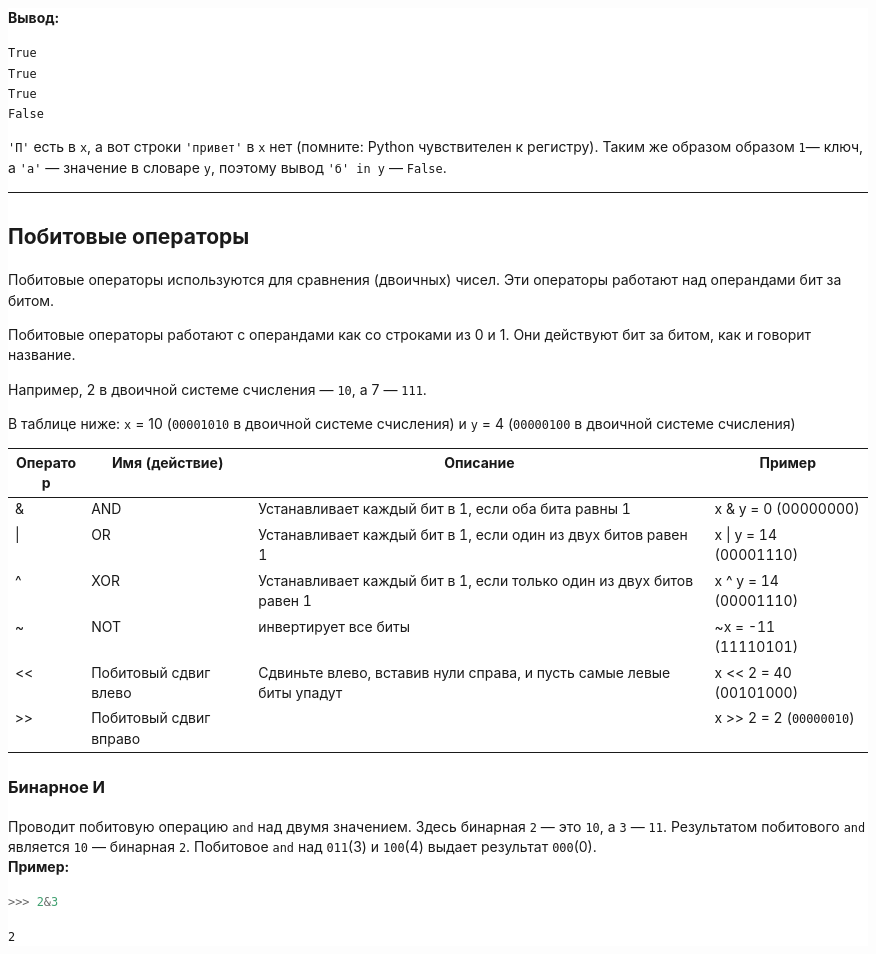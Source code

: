 **Вывод:**

```
True  
True  
True  
False
```

`'П'` есть в `x`, а вот строки `'привет'` в `x` нет (помните: Python чувствителен к регистру). Таким же образом образом `1`— ключ, а `'a'` — значение в словаре `y`, поэтому вывод `'б' in y` — `False`.

---

## Побитовые операторы

Побитовые операторы используются для сравнения (двоичных) чисел. Эти операторы работают над операндами бит за битом.

Побитовые операторы работают с операндами как со строками из 0 и 1. Они действуют бит за битом, как и говорит название.

Например, 2 в двоичной системе счисления — `10`, а 7 — `111`.

В таблице ниже: `x` = 10 (`00001010` в двоичной системе счисления) и `y` = 4 (`00000100` в двоичной системе счисления)

| Оператор | Имя (действие)   | Описание                                                             | Пример                   |
| -------- | ---------------- | -------------------------------------------------------------------- | ------------------------ |
| &        | AND              | Устанавливает каждый бит в 1, если оба бита равны 1                  | x & y = 0 (00000000)     |
| \|      | OR               | Устанавливает каждый бит в 1, если один из двух битов равен 1        | x \| y = 14 (00001110)   |
| ^        | XOR              | Устанавливает каждый бит в 1, если только один из двух битов равен 1 | x ^ y = 14 (00001110)    |
| ~        | NOT              | инвертирует все биты                                                 | ~x = -11 (11110101)    |
| <<       | Побитовый сдвиг влево | Сдвиньте влево, вставив нули справа, и пусть самые левые биты упадут | x << 2 = 40 (00101000) |
| >>       | Побитовый сдвиг вправо |                                                |      x >> 2 = 2 (`00000010`)                    |

### Бинарное И 

Проводит побитовую операцию `and` над двумя значением. Здесь бинарная `2` — это `10`, а `3` — `11`. Результатом побитового `and` является `10` — бинарная `2`. Побитовое `and` над `011`(3) и `100`(4) выдает результат `000`(0).  
**Пример:**

```python
>>> 2&3
```

```
2
```
